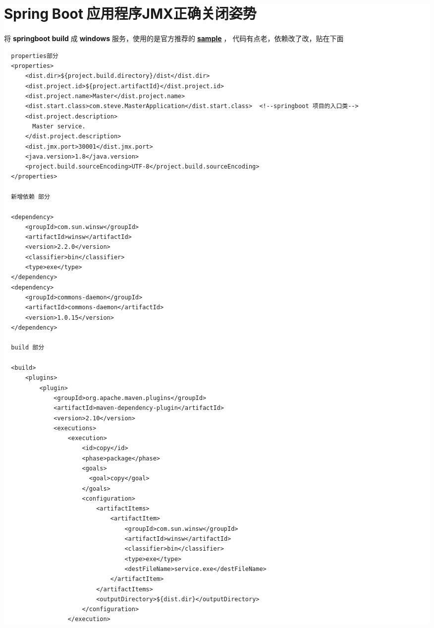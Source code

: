 # Spring Boot 应用程序JMX正确关闭姿势

将 **springboot** **build** 成 **windows** 服务，使用的是官方推荐的 [**sample**](<https://github.com/snicoll/spring-boot-daemon>) ， 代码有点老，依赖改了改，贴在下面

```maven
  properties部分
  <properties>
      <dist.dir>${project.build.directory}/dist</dist.dir>
      <dist.project.id>${project.artifactId}</dist.project.id>
      <dist.project.name>Master</dist.project.name>
      <dist.start.class>com.steve.MasterApplication</dist.start.class>  <!--springboot 项目的入口类-->
      <dist.project.description>
      	Master service.
      </dist.project.description>
      <dist.jmx.port>30001</dist.jmx.port>
      <java.version>1.8</java.version>
      <project.build.sourceEncoding>UTF-8</project.build.sourceEncoding>
  </properties>
    
  新增依赖 部分
  
  <dependency>
      <groupId>com.sun.winsw</groupId>
      <artifactId>winsw</artifactId>
      <version>2.2.0</version>
      <classifier>bin</classifier>
      <type>exe</type>
  </dependency>
  <dependency>
      <groupId>commons-daemon</groupId>
      <artifactId>commons-daemon</artifactId>
      <version>1.0.15</version>
  </dependency>
  
  build 部分
  
  <build>
      <plugins>
          <plugin>
              <groupId>org.apache.maven.plugins</groupId>
              <artifactId>maven-dependency-plugin</artifactId>
              <version>2.10</version>
              <executions>
                  <execution>
                      <id>copy</id>
                      <phase>package</phase>
                      <goals>
                      	<goal>copy</goal>
                      </goals>
                      <configuration>
                          <artifactItems>
                              <artifactItem>
                                  <groupId>com.sun.winsw</groupId>
                                  <artifactId>winsw</artifactId>
                                  <classifier>bin</classifier>
                                  <type>exe</type>
                                  <destFileName>service.exe</destFileName>
                              </artifactItem>
                          </artifactItems>
                          <outputDirectory>${dist.dir}</outputDirectory>
                      </configuration>
                  </execution>
```